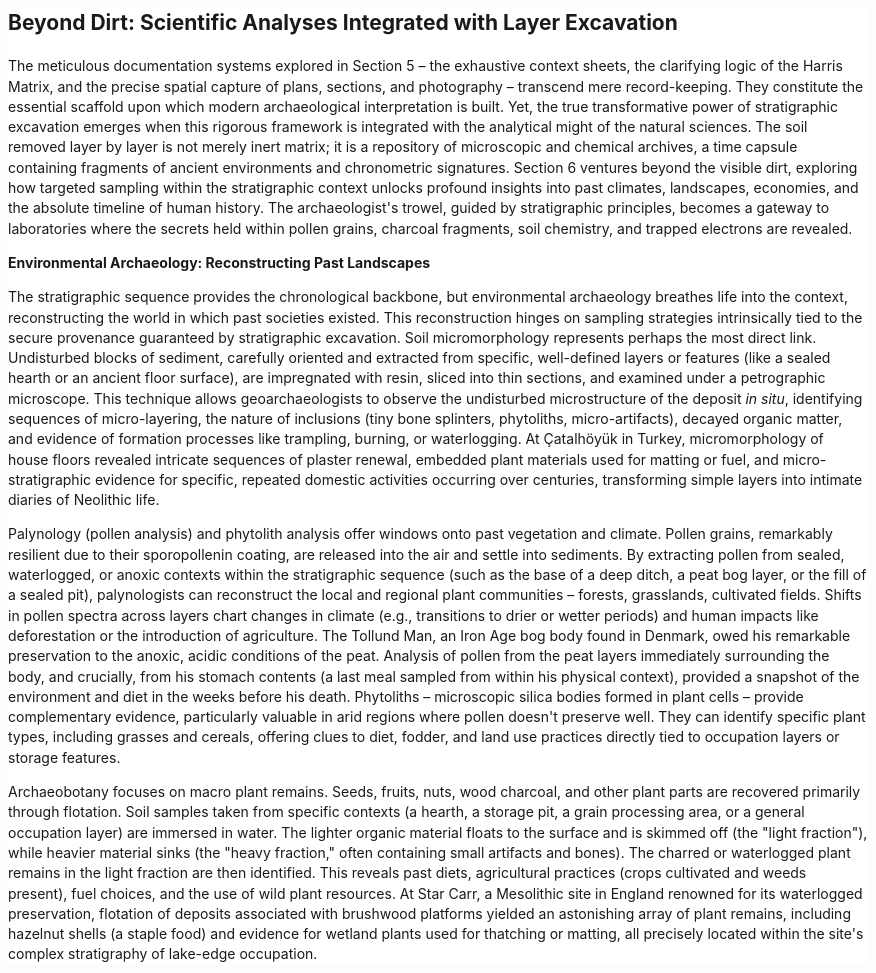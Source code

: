 ## Beyond Dirt: Scientific Analyses Integrated with Layer Excavation

The meticulous documentation systems explored in Section 5 – the exhaustive context sheets, the clarifying logic of the Harris Matrix, and the precise spatial capture of plans, sections, and photography – transcend mere record-keeping. They constitute the essential scaffold upon which modern archaeological interpretation is built. Yet, the true transformative power of stratigraphic excavation emerges when this rigorous framework is integrated with the analytical might of the natural sciences. The soil removed layer by layer is not merely inert matrix; it is a repository of microscopic and chemical archives, a time capsule containing fragments of ancient environments and chronometric signatures. Section 6 ventures beyond the visible dirt, exploring how targeted sampling within the stratigraphic context unlocks profound insights into past climates, landscapes, economies, and the absolute timeline of human history. The archaeologist's trowel, guided by stratigraphic principles, becomes a gateway to laboratories where the secrets held within pollen grains, charcoal fragments, soil chemistry, and trapped electrons are revealed.

**Environmental Archaeology: Reconstructing Past Landscapes**

The stratigraphic sequence provides the chronological backbone, but environmental archaeology breathes life into the context, reconstructing the world in which past societies existed. This reconstruction hinges on sampling strategies intrinsically tied to the secure provenance guaranteed by stratigraphic excavation. Soil micromorphology represents perhaps the most direct link. Undisturbed blocks of sediment, carefully oriented and extracted from specific, well-defined layers or features (like a sealed hearth or an ancient floor surface), are impregnated with resin, sliced into thin sections, and examined under a petrographic microscope. This technique allows geoarchaeologists to observe the undisturbed microstructure of the deposit *in situ*, identifying sequences of micro-layering, the nature of inclusions (tiny bone splinters, phytoliths, micro-artifacts), decayed organic matter, and evidence of formation processes like trampling, burning, or waterlogging. At Çatalhöyük in Turkey, micromorphology of house floors revealed intricate sequences of plaster renewal, embedded plant materials used for matting or fuel, and micro-stratigraphic evidence for specific, repeated domestic activities occurring over centuries, transforming simple layers into intimate diaries of Neolithic life.

Palynology (pollen analysis) and phytolith analysis offer windows onto past vegetation and climate. Pollen grains, remarkably resilient due to their sporopollenin coating, are released into the air and settle into sediments. By extracting pollen from sealed, waterlogged, or anoxic contexts within the stratigraphic sequence (such as the base of a deep ditch, a peat bog layer, or the fill of a sealed pit), palynologists can reconstruct the local and regional plant communities – forests, grasslands, cultivated fields. Shifts in pollen spectra across layers chart changes in climate (e.g., transitions to drier or wetter periods) and human impacts like deforestation or the introduction of agriculture. The Tollund Man, an Iron Age bog body found in Denmark, owed his remarkable preservation to the anoxic, acidic conditions of the peat. Analysis of pollen from the peat layers immediately surrounding the body, and crucially, from his stomach contents (a last meal sampled from within his physical context), provided a snapshot of the environment and diet in the weeks before his death. Phytoliths – microscopic silica bodies formed in plant cells – provide complementary evidence, particularly valuable in arid regions where pollen doesn't preserve well. They can identify specific plant types, including grasses and cereals, offering clues to diet, fodder, and land use practices directly tied to occupation layers or storage features.

Archaeobotany focuses on macro plant remains. Seeds, fruits, nuts, wood charcoal, and other plant parts are recovered primarily through flotation. Soil samples taken from specific contexts (a hearth, a storage pit, a grain processing area, or a general occupation layer) are immersed in water. The lighter organic material floats to the surface and is skimmed off (the "light fraction"), while heavier material sinks (the "heavy fraction," often containing small artifacts and bones). The charred or waterlogged plant remains in the light fraction are then identified. This reveals past diets, agricultural practices (crops cultivated and weeds present), fuel choices, and the use of wild plant resources. At Star Carr, a Mesolithic site in England renowned for its waterlogged preservation, flotation of deposits associated with brushwood platforms yielded an astonishing array of plant remains, including hazelnut shells (a staple food) and evidence for wetland plants used for thatching or matting, all precisely located within the site's complex stratigraphy of lake-edge occupation.
